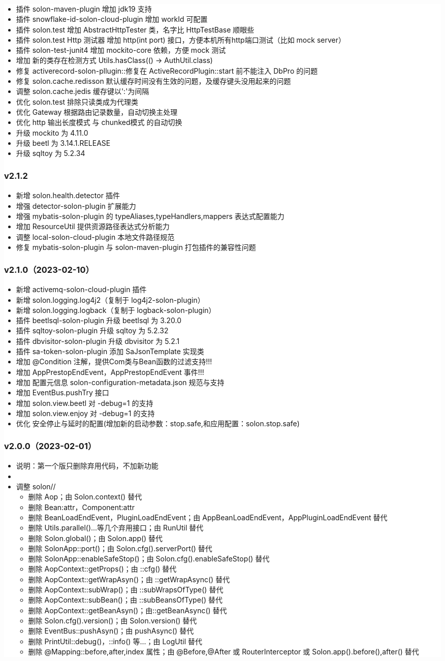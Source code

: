 * 插件 solon-maven-plugin 增加 jdk19 支持
* 插件 snowflake-id-solon-cloud-plugin 增加 workId 可配置
* 插件 solon.test 增加 AbstractHttpTester 类，名字比 HttpTestBase 顺眼些
* 插件 solon.test Http 测试器 增加 http(int port) 接口，方便本机所有http端口测试（比如 mock server）
* 插件 solon-test-junit4 增加 mockito-core 依赖，方便 mock 测试
* 增加 新的类存在检测方式 Utils.hasClass(() -> AuthUtil.class)
* 修复 activerecord-solon-pllugin::修复在 ActiveRecordPlugin::start 前不能注入 DbPro 的问题
* 修复 solon.cache.redisson 默认缓存时间没有生效的问题，及缓存键头没用起来的问题
* 调整 solon.cache.jedis 缓存键以':'为间隔
* 优化 solon.test 排除只读类成为代理类
* 优化 Gateway 根据路由记录数量，自动切换主处理
* 优化 http 输出长度模式 与 chunked模式 的自动切换
* 升级 mockito 为 4.11.0
* 升级 beetl 为 3.14.1.RELEASE
* 升级 sqltoy 为 5.2.34


### v2.1.2
* 新增 solon.health.detector 插件
* 增强 detector-solon-plugin 扩展能力
* 增强 mybatis-solon-plugin 的 typeAliases,typeHandlers,mappers 表达式配置能力
* 增加 ResourceUtil 提供资源路径表达式分析能力
* 调整 local-solon-cloud-plugin 本地文件路径规范
* 修复 mybatis-solon-plugin 与 solon-maven-plugin 打包插件的兼容性问题

### v2.1.0（2023-02-10）
* 新增 activemq-solon-cloud-plugin 插件
* 新增 solon.logging.log4j2（复制于 log4j2-solon-plugin）
* 新增 solon.logging.logback（复制于 logback-solon-plugin）
* 插件 beetlsql-solon-plugin 升级 beetlsql 为 3.20.0
* 插件 sqltoy-solon-plugin 升级 sqltoy 为 5.2.32
* 插件 dbvisitor-solon-plugin 升级 dbvisitor 为 5.2.1
* 插件 sa-token-solon-plugin 添加 SaJsonTemplate 实现类
* 增加 @Condition 注解，提供Com类与Bean函数的过滤支持!!!
* 增加 AppPrestopEndEvent，AppPrestopEndEvent 事件!!!
* 增加 配置元信息 solon-configuration-metadata.json 规范与支持
* 增加 EventBus.pushTry 接口
* 增加 solon.view.beetl 对 -debug=1 的支持
* 增加 solon.view.enjoy 对 -debug=1 的支持
* 优化 安全停止与延时的配置(增加新的启动参数：stop.safe,和应用配置：solon.stop.safe)


### v2.0.0（2023-02-01）

* 说明：第一个版只删除弃用代码，不加新功能
*
* 调整 solon//
    * 删除 Aop；由 Solon.context() 替代
    * 删除 Bean:attr，Component:attr
    * 删除 BeanLoadEndEvent，PluginLoadEndEvent；由 AppBeanLoadEndEvent，AppPluginLoadEndEvent 替代
    * 删除 Utils.parallel()...等几个弃用接口；由 RunUtil 替代
    * 删除 Solon.global()；由 Solon.app() 替代
    * 删除 SolonApp::port()；由 Solon.cfg().serverPort() 替代
    * 删除 SolonApp::enableSafeStop()；由 Solon.cfg().enableSafeStop() 替代
    * 删除 AopContext::getProps()；由 ::cfg() 替代
    * 删除 AopContext::getWrapAsyn()；由 ::getWrapAsync() 替代
    * 删除 AopContext::subWrap()；由 ::subWrapsOfType() 替代
    * 删除 AopContext::subBean()；由 ::subBeansOfType() 替代
    * 删除 AopContext::getBeanAsyn()；由::getBeanAsync() 替代
    * 删除 Solon.cfg().version()；由 Solon.version() 替代
    * 删除 EventBus::pushAsyn()；由 pushAsync() 替代
    * 删除 PrintUtil::debug()，::info() 等...；由 LogUtil 替代
    * 删除 @Mapping::before,after,index 属性；由 @Before,@After 或 RouterInterceptor 或 Solon.app().before(),after() 替代